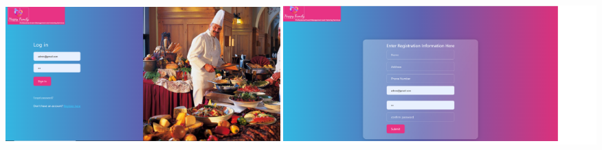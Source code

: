 <img src="https://github.com/JancyFabiya/fabiyabrothers/blob/main/ss/login.PNG" width="400"> <img src="https://github.com/JancyFabiya/fabiyabrothers/blob/main/ss/signup.PNG" width="400">